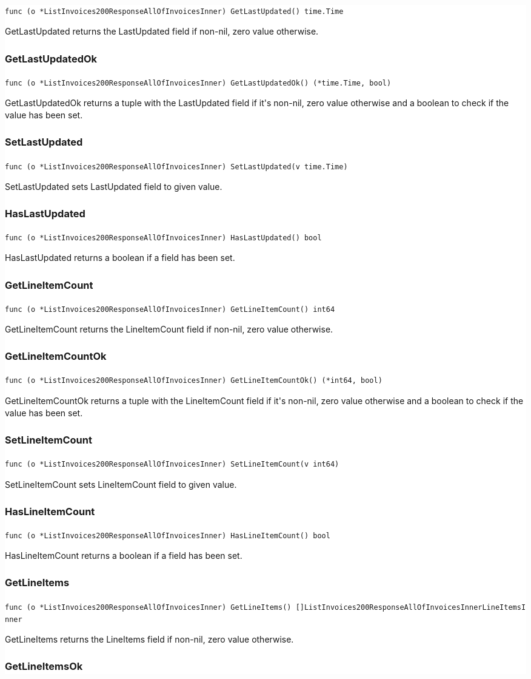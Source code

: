 `func (o *ListInvoices200ResponseAllOfInvoicesInner) GetLastUpdated() time.Time`

GetLastUpdated returns the LastUpdated field if non-nil, zero value otherwise.

### GetLastUpdatedOk

`func (o *ListInvoices200ResponseAllOfInvoicesInner) GetLastUpdatedOk() (*time.Time, bool)`

GetLastUpdatedOk returns a tuple with the LastUpdated field if it's non-nil, zero value otherwise
and a boolean to check if the value has been set.

### SetLastUpdated

`func (o *ListInvoices200ResponseAllOfInvoicesInner) SetLastUpdated(v time.Time)`

SetLastUpdated sets LastUpdated field to given value.

### HasLastUpdated

`func (o *ListInvoices200ResponseAllOfInvoicesInner) HasLastUpdated() bool`

HasLastUpdated returns a boolean if a field has been set.

### GetLineItemCount

`func (o *ListInvoices200ResponseAllOfInvoicesInner) GetLineItemCount() int64`

GetLineItemCount returns the LineItemCount field if non-nil, zero value otherwise.

### GetLineItemCountOk

`func (o *ListInvoices200ResponseAllOfInvoicesInner) GetLineItemCountOk() (*int64, bool)`

GetLineItemCountOk returns a tuple with the LineItemCount field if it's non-nil, zero value otherwise
and a boolean to check if the value has been set.

### SetLineItemCount

`func (o *ListInvoices200ResponseAllOfInvoicesInner) SetLineItemCount(v int64)`

SetLineItemCount sets LineItemCount field to given value.

### HasLineItemCount

`func (o *ListInvoices200ResponseAllOfInvoicesInner) HasLineItemCount() bool`

HasLineItemCount returns a boolean if a field has been set.

### GetLineItems

`func (o *ListInvoices200ResponseAllOfInvoicesInner) GetLineItems() []ListInvoices200ResponseAllOfInvoicesInnerLineItemsInner`

GetLineItems returns the LineItems field if non-nil, zero value otherwise.

### GetLineItemsOk
